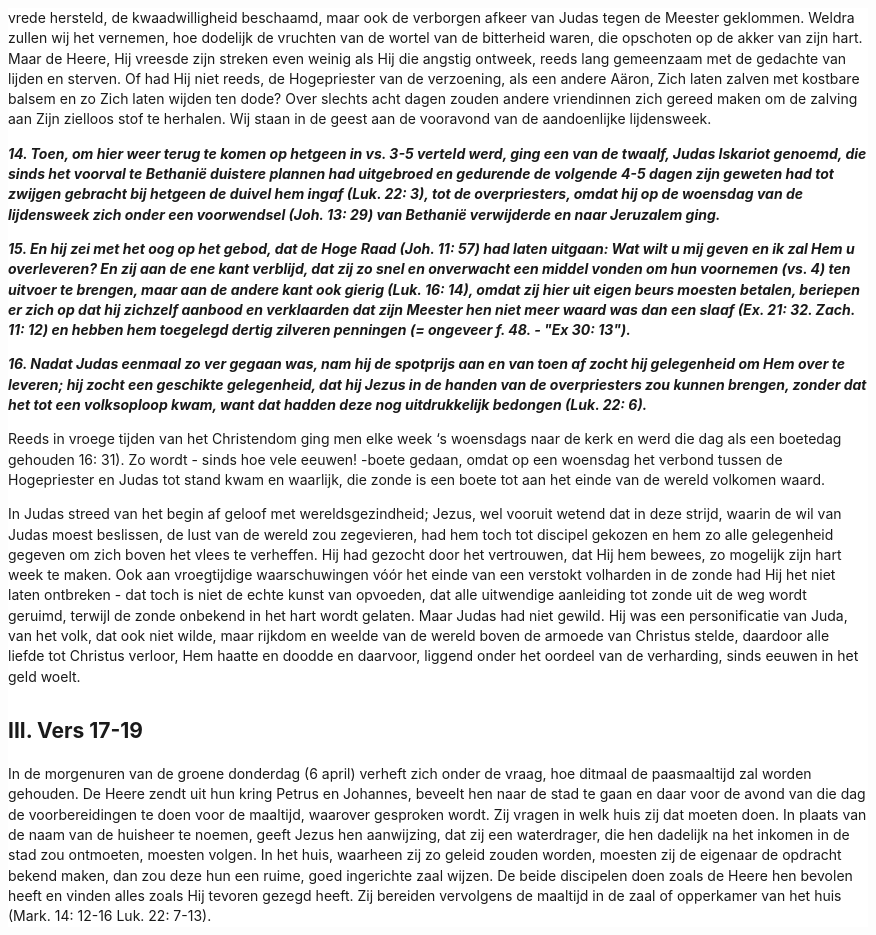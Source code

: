 vrede hersteld, de kwaadwilligheid beschaamd, maar ook de verborgen afkeer van Judas tegen de Meester geklommen. Weldra zullen wij het vernemen, hoe dodelijk de vruchten van de wortel van de bitterheid waren, die opschoten op de akker van zijn hart. Maar de Heere, Hij vreesde zijn streken even weinig als Hij die angstig ontweek, reeds lang gemeenzaam met de gedachte van lijden en sterven. Of had Hij niet reeds, de Hogepriester van de verzoening, als een andere Aäron, Zich laten zalven met kostbare balsem en zo Zich laten wijden ten dode? Over slechts acht dagen zouden andere vriendinnen zich gereed maken om de zalving aan Zijn zielloos stof te herhalen. Wij staan in de geest aan de vooravond van de aandoenlijke lijdensweek.

***14. Toen, om hier weer terug te komen op hetgeen in vs. 3-5 verteld werd, ging een van de twaalf, Judas Iskariot genoemd, die sinds het voorval te Bethanië duistere plannen had uitgebroed en gedurende de volgende 4-5 dagen zijn geweten had tot zwijgen gebracht bij hetgeen de duivel hem ingaf (Luk. 22: 3), tot de overpriesters, omdat hij op de woensdag van de lijdensweek zich onder een voorwendsel (Joh. 13: 29) van Bethanië verwijderde en naar Jeruzalem ging.***

***15. En hij zei met het oog op het gebod, dat de Hoge Raad (Joh. 11: 57) had laten uitgaan: Wat wilt u mij geven en ik zal Hem u overleveren? En zij aan de ene kant verblijd, dat zij zo snel en onverwacht een middel vonden om hun voornemen (vs. 4) ten uitvoer te brengen, maar aan de andere kant ook gierig (Luk. 16: 14), omdat zij hier uit eigen beurs moesten betalen, beriepen er zich op dat hij zichzelf aanbood en verklaarden dat zijn Meester hen niet meer waard was dan een slaaf (Ex. 21: 32. Zach. 11: 12) en hebben hem toegelegd dertig zilveren penningen (= ongeveer f. 48. - "Ex 30: 13").***

***16. Nadat Judas eenmaal zo ver gegaan was, nam hij de spotprijs aan en van toen af zocht hij gelegenheid om Hem over te leveren; hij zocht een geschikte gelegenheid, dat hij Jezus in de handen van de overpriesters zou kunnen brengen, zonder dat het tot een volksoploop kwam, want dat hadden deze nog uitdrukkelijk bedongen (Luk. 22: 6).***

Reeds in vroege tijden van het Christendom ging men elke week ‘s woensdags naar de kerk en werd die dag als een boetedag gehouden 16: 31). Zo wordt - sinds hoe vele eeuwen! -boete gedaan, omdat op een woensdag het verbond tussen de Hogepriester en Judas tot stand kwam en waarlijk, die zonde is een boete tot aan het einde van de wereld volkomen waard.

In Judas streed van het begin af geloof met wereldsgezindheid; Jezus, wel vooruit wetend dat in deze strijd, waarin de wil van Judas moest beslissen, de lust van de wereld zou zegevieren, had hem toch tot discipel gekozen en hem zo alle gelegenheid gegeven om zich boven het vlees te verheffen. Hij had gezocht door het vertrouwen, dat Hij hem bewees, zo mogelijk zijn hart week te maken. Ook aan vroegtijdige waarschuwingen vóór het einde van een verstokt volharden in de zonde had Hij het niet laten ontbreken - dat toch is niet de echte kunst van opvoeden, dat alle uitwendige aanleiding tot zonde uit de weg wordt geruimd, terwijl de zonde onbekend in het hart wordt gelaten. Maar Judas had niet gewild. Hij was een personificatie van Juda, van het volk, dat ook niet wilde, maar rijkdom en weelde van de wereld boven de armoede van Christus stelde, daardoor alle liefde tot Christus verloor, Hem haatte en doodde en daarvoor, liggend onder het oordeel van de verharding, sinds eeuwen in het geld woelt.

## III. Vers 17-19
In de morgenuren van de groene donderdag (6 april) verheft zich onder de vraag, hoe ditmaal de paasmaaltijd zal worden gehouden. De Heere zendt uit hun kring Petrus en Johannes, beveelt hen naar de stad te gaan en daar voor de avond van die dag de voorbereidingen te doen voor de maaltijd, waarover gesproken wordt. Zij vragen in welk huis zij dat moeten doen. In plaats van de naam van de huisheer te noemen, geeft Jezus hen aanwijzing, dat zij een waterdrager, die hen dadelijk na het inkomen in de stad zou ontmoeten, moesten volgen. In het huis, waarheen zij zo geleid zouden worden, moesten zij de eigenaar de opdracht bekend maken, dan zou deze hun een ruime, goed ingerichte zaal wijzen. De beide discipelen doen zoals de Heere hen bevolen heeft en vinden alles zoals Hij tevoren gezegd heeft. Zij bereiden vervolgens de maaltijd in de zaal of opperkamer van het huis (Mark. 14: 12-16 Luk. 22: 7-13).
